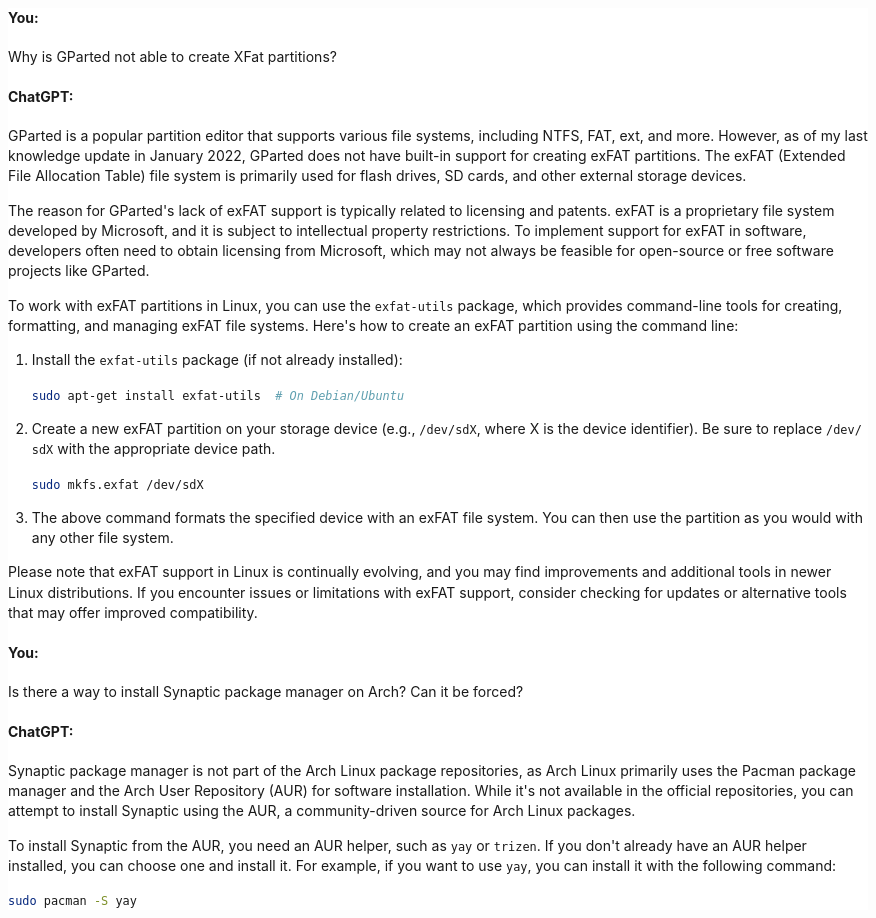 
#### You:
Why is GParted not able to create XFat partitions? 

#### ChatGPT:
GParted is a popular partition editor that supports various file systems, including NTFS, FAT, ext, and more. However, as of my last knowledge update in January 2022, GParted does not have built-in support for creating exFAT partitions. The exFAT (Extended File Allocation Table) file system is primarily used for flash drives, SD cards, and other external storage devices.

The reason for GParted's lack of exFAT support is typically related to licensing and patents. exFAT is a proprietary file system developed by Microsoft, and it is subject to intellectual property restrictions. To implement support for exFAT in software, developers often need to obtain licensing from Microsoft, which may not always be feasible for open-source or free software projects like GParted.

To work with exFAT partitions in Linux, you can use the `exfat-utils` package, which provides command-line tools for creating, formatting, and managing exFAT file systems. Here's how to create an exFAT partition using the command line:

1. Install the `exfat-utils` package (if not already installed):

   ```bash
   sudo apt-get install exfat-utils  # On Debian/Ubuntu
   ```

2. Create a new exFAT partition on your storage device (e.g., `/dev/sdX`, where X is the device identifier). Be sure to replace `/dev/sdX` with the appropriate device path.

   ```bash
   sudo mkfs.exfat /dev/sdX
   ```

3. The above command formats the specified device with an exFAT file system. You can then use the partition as you would with any other file system.

Please note that exFAT support in Linux is continually evolving, and you may find improvements and additional tools in newer Linux distributions. If you encounter issues or limitations with exFAT support, consider checking for updates or alternative tools that may offer improved compatibility.


#### You:
Is there a way to install Synaptic package manager on Arch? Can it be forced? 

#### ChatGPT:
Synaptic package manager is not part of the Arch Linux package repositories, as Arch Linux primarily uses the Pacman package manager and the Arch User Repository (AUR) for software installation. While it's not available in the official repositories, you can attempt to install Synaptic using the AUR, a community-driven source for Arch Linux packages.

To install Synaptic from the AUR, you need an AUR helper, such as `yay` or `trizen`. If you don't already have an AUR helper installed, you can choose one and install it. For example, if you want to use `yay`, you can install it with the following command:

```bash
sudo pacman -S yay
```
